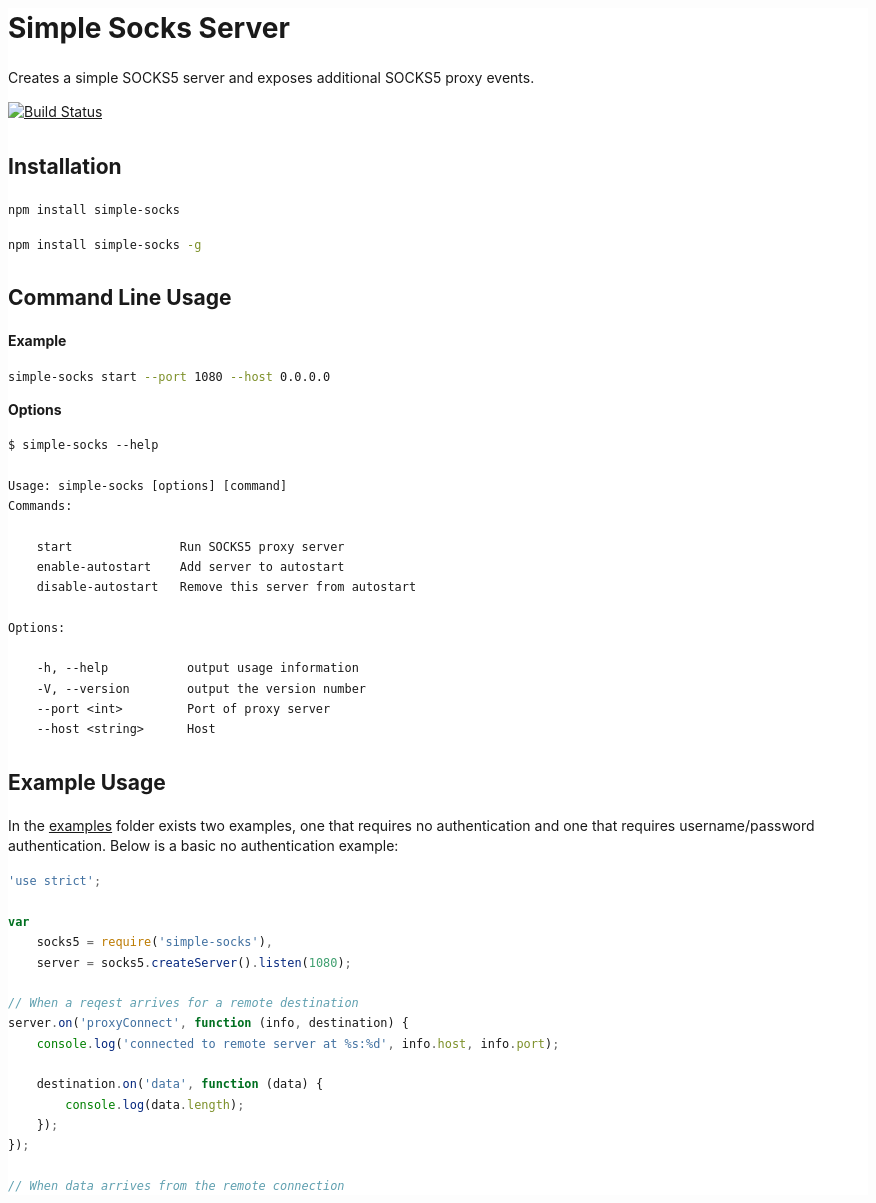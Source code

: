 # Simple Socks Server

Creates a simple SOCKS5 server and exposes additional SOCKS5 proxy events.

[![Build Status](https://travis-ci.org/brozeph/simple-socks.svg?branch=master)](https://travis-ci.org/brozeph/simple-socks)

## Installation

```bash
npm install simple-socks
```

```bash
npm install simple-socks -g
```

## Command Line Usage

**Example**
```bash
simple-socks start --port 1080 --host 0.0.0.0
```

**Options**
```
$ simple-socks --help

Usage: simple-socks [options] [command]
Commands:

	start               Run SOCKS5 proxy server
	enable-autostart    Add server to autostart
	disable-autostart   Remove this server from autostart

Options:

	-h, --help           output usage information
	-V, --version        output the version number
	--port <int>         Port of proxy server
	--host <string>      Host
```

## Example Usage

In the [examples](examples/) folder exists two examples, one that requires no authentication and one that requires username/password authentication. Below is a basic no authentication example:

```javascript
'use strict';

var
	socks5 = require('simple-socks'),
	server = socks5.createServer().listen(1080);

// When a reqest arrives for a remote destination
server.on('proxyConnect', function (info, destination) {
	console.log('connected to remote server at %s:%d', info.host, info.port);

	destination.on('data', function (data) {
		console.log(data.length);
	});
});

// When data arrives from the remote connection
```